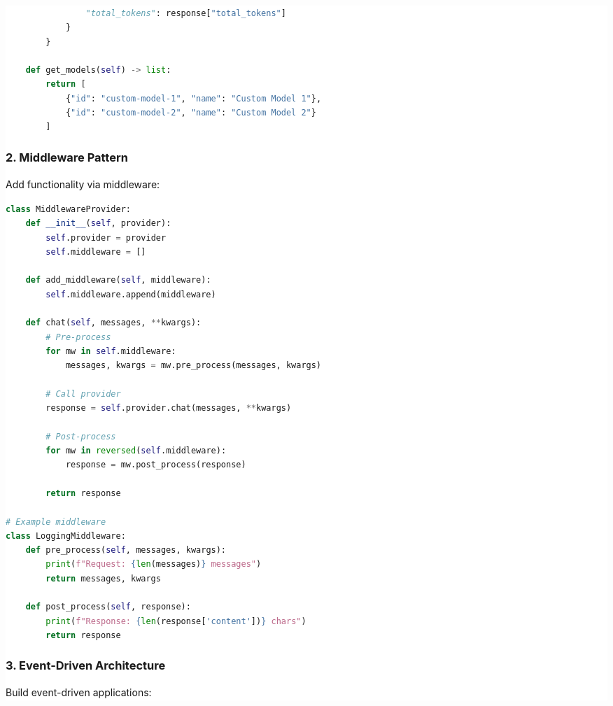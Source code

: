 ```python
                "total_tokens": response["total_tokens"]
            }
        }
        
    def get_models(self) -> list:
        return [
            {"id": "custom-model-1", "name": "Custom Model 1"},
            {"id": "custom-model-2", "name": "Custom Model 2"}
        ]
```

### 2. Middleware Pattern

Add functionality via middleware:

```python
class MiddlewareProvider:
    def __init__(self, provider):
        self.provider = provider
        self.middleware = []
        
    def add_middleware(self, middleware):
        self.middleware.append(middleware)
        
    def chat(self, messages, **kwargs):
        # Pre-process
        for mw in self.middleware:
            messages, kwargs = mw.pre_process(messages, kwargs)
            
        # Call provider
        response = self.provider.chat(messages, **kwargs)
        
        # Post-process
        for mw in reversed(self.middleware):
            response = mw.post_process(response)
            
        return response

# Example middleware
class LoggingMiddleware:
    def pre_process(self, messages, kwargs):
        print(f"Request: {len(messages)} messages")
        return messages, kwargs
        
    def post_process(self, response):
        print(f"Response: {len(response['content'])} chars")
        return response
```

### 3. Event-Driven Architecture

Build event-driven applications:
